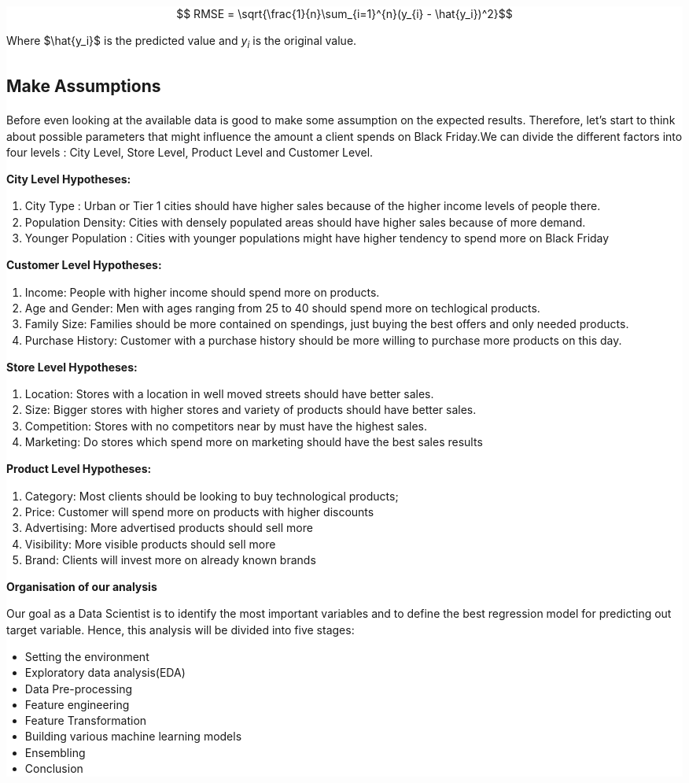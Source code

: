 $$ RMSE = \sqrt{\frac{1}{n}\sum_{i=1}^{n}(y_{i} - \hat{y_i})^2}$$

Where $\hat{y_i}$ is the predicted value and $y_{i}$ is the original value.

## Make Assumptions

Before even looking at the available data is good to make some assumption on the expected results. Therefore, let’s start to think about possible parameters that might influence the amount a client spends on Black Friday.We can divide the different factors into four levels : City Level, Store Level, Product Level and Customer Level.

**City Level Hypotheses:**

 1. City Type : Urban or Tier 1 cities should have higher sales because of the higher income levels of people there.
 2. Population Density: Cities with densely populated areas should have higher sales because of more demand.
 3. Younger Population : Cities with younger populations might have higher tendency to spend more on Black Friday

**Customer Level Hypotheses:**

 1. Income: People with higher income should spend more on products.
 2. Age and Gender: Men with ages ranging from 25 to 40 should spend more on techlogical products.
 3. Family Size: Families should be more contained on spendings, just buying the best offers and only needed products.
 4. Purchase History: Customer with a purchase history should be more willing to purchase more products on this day.

**Store Level Hypotheses:**

 1. Location: Stores with a location in well moved streets should have better sales.
 2. Size: Bigger stores with higher stores and variety of products should have better sales.
 3. Competition: Stores with no competitors near by must have the highest sales.
 4. Marketing: Do stores which spend more on marketing should have the best sales results

**Product Level Hypotheses:**

 1. Category: Most clients should be looking to buy technological products;
 2. Price: Customer will spend more on products with higher discounts
 3. Advertising: More advertised products should sell more
 4. Visibility: More visible products should sell more
 5. Brand: Clients will invest more on already known brands

**Organisation of our analysis**

Our goal as a Data Scientist is to identify the most important variables and to define the best regression model for predicting out target variable. Hence, this analysis will be divided into five stages:

 + Setting the environment
 + Exploratory data analysis(EDA)
 + Data Pre-processing
 + Feature engineering
 + Feature Transformation
 + Building various  machine learning models
 + Ensembling
 + Conclusion
 